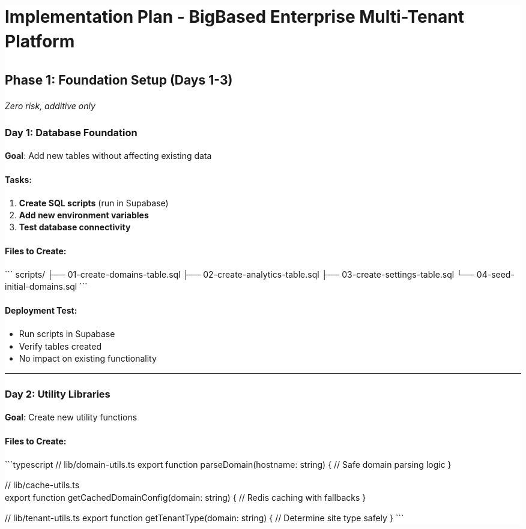 # Implementation Plan - BigBased Enterprise Multi-Tenant Platform

## Phase 1: Foundation Setup (Days 1-3)
*Zero risk, additive only*

### Day 1: Database Foundation
**Goal**: Add new tables without affecting existing data

#### Tasks:
1. **Create SQL scripts** (run in Supabase)
2. **Add new environment variables**
3. **Test database connectivity**

#### Files to Create:
\`\`\`
scripts/
├── 01-create-domains-table.sql
├── 02-create-analytics-table.sql
├── 03-create-settings-table.sql
└── 04-seed-initial-domains.sql
\`\`\`

#### Deployment Test:
- Run scripts in Supabase
- Verify tables created
- No impact on existing functionality

---

### Day 2: Utility Libraries
**Goal**: Create new utility functions

#### Files to Create:
\`\`\`typescript
// lib/domain-utils.ts
export function parseDomain(hostname: string) {
  // Safe domain parsing logic
}

// lib/cache-utils.ts  
export function getCachedDomainConfig(domain: string) {
  // Redis caching with fallbacks
}

// lib/tenant-utils.ts
export function getTenantType(domain: string) {
  // Determine site type safely
}
\`\`\`
